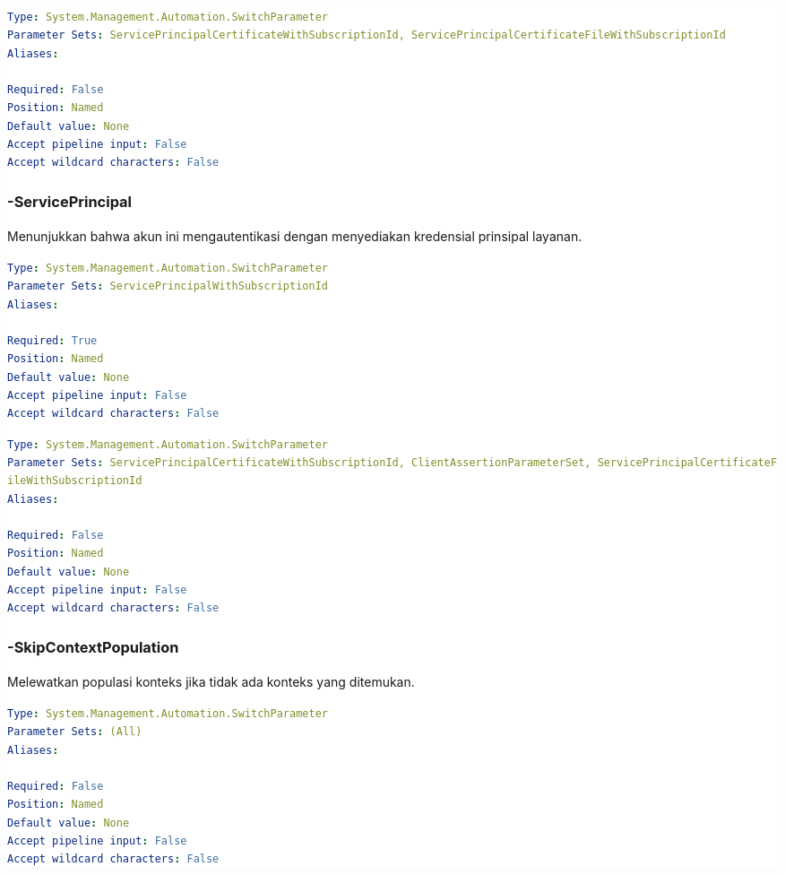 ```yaml
Type: System.Management.Automation.SwitchParameter
Parameter Sets: ServicePrincipalCertificateWithSubscriptionId, ServicePrincipalCertificateFileWithSubscriptionId
Aliases:

Required: False
Position: Named
Default value: None
Accept pipeline input: False
Accept wildcard characters: False
```

### -ServicePrincipal

Menunjukkan bahwa akun ini mengautentikasi dengan menyediakan kredensial prinsipal layanan.

```yaml
Type: System.Management.Automation.SwitchParameter
Parameter Sets: ServicePrincipalWithSubscriptionId
Aliases:

Required: True
Position: Named
Default value: None
Accept pipeline input: False
Accept wildcard characters: False
```

```yaml
Type: System.Management.Automation.SwitchParameter
Parameter Sets: ServicePrincipalCertificateWithSubscriptionId, ClientAssertionParameterSet, ServicePrincipalCertificateFileWithSubscriptionId
Aliases:

Required: False
Position: Named
Default value: None
Accept pipeline input: False
Accept wildcard characters: False
```

### -SkipContextPopulation

Melewatkan populasi konteks jika tidak ada konteks yang ditemukan.

```yaml
Type: System.Management.Automation.SwitchParameter
Parameter Sets: (All)
Aliases:

Required: False
Position: Named
Default value: None
Accept pipeline input: False
Accept wildcard characters: False
```

